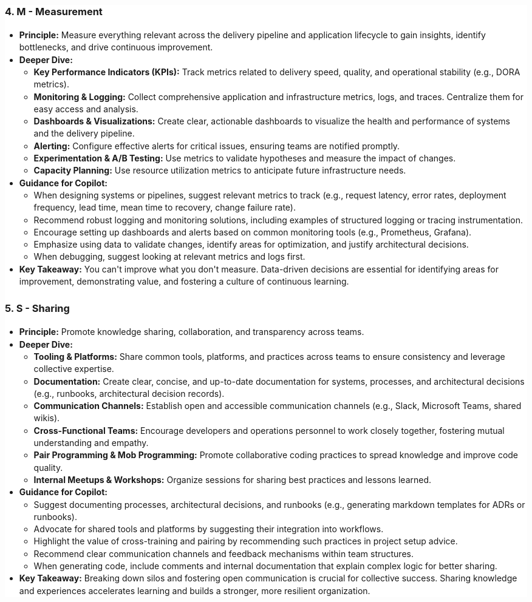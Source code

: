 ### 4. **M - Measurement**

- **Principle:** Measure everything relevant across the delivery pipeline and application lifecycle to gain insights, identify bottlenecks, and drive continuous improvement.
- **Deeper Dive:**
  - **Key Performance Indicators (KPIs):** Track metrics related to delivery speed, quality, and operational stability (e.g., DORA metrics).
  - **Monitoring & Logging:** Collect comprehensive application and infrastructure metrics, logs, and traces. Centralize them for easy access and analysis.
  - **Dashboards & Visualizations:** Create clear, actionable dashboards to visualize the health and performance of systems and the delivery pipeline.
  - **Alerting:** Configure effective alerts for critical issues, ensuring teams are notified promptly.
  - **Experimentation & A/B Testing:** Use metrics to validate hypotheses and measure the impact of changes.
  - **Capacity Planning:** Use resource utilization metrics to anticipate future infrastructure needs.
- **Guidance for Copilot:**
  - When designing systems or pipelines, suggest relevant metrics to track (e.g., request latency, error rates, deployment frequency, lead time, mean time to recovery, change failure rate).
  - Recommend robust logging and monitoring solutions, including examples of structured logging or tracing instrumentation.
  - Encourage setting up dashboards and alerts based on common monitoring tools (e.g., Prometheus, Grafana).
  - Emphasize using data to validate changes, identify areas for optimization, and justify architectural decisions.
  - When debugging, suggest looking at relevant metrics and logs first.
- **Key Takeaway:** You can't improve what you don't measure. Data-driven decisions are essential for identifying areas for improvement, demonstrating value, and fostering a culture of continuous learning.

### 5. **S - Sharing**

- **Principle:** Promote knowledge sharing, collaboration, and transparency across teams.
- **Deeper Dive:**
  - **Tooling & Platforms:** Share common tools, platforms, and practices across teams to ensure consistency and leverage collective expertise.
  - **Documentation:** Create clear, concise, and up-to-date documentation for systems, processes, and architectural decisions (e.g., runbooks, architectural decision records).
  - **Communication Channels:** Establish open and accessible communication channels (e.g., Slack, Microsoft Teams, shared wikis).
  - **Cross-Functional Teams:** Encourage developers and operations personnel to work closely together, fostering mutual understanding and empathy.
  - **Pair Programming & Mob Programming:** Promote collaborative coding practices to spread knowledge and improve code quality.
  - **Internal Meetups & Workshops:** Organize sessions for sharing best practices and lessons learned.
- **Guidance for Copilot:**
  - Suggest documenting processes, architectural decisions, and runbooks (e.g., generating markdown templates for ADRs or runbooks).
  - Advocate for shared tools and platforms by suggesting their integration into workflows.
  - Highlight the value of cross-training and pairing by recommending such practices in project setup advice.
  - Recommend clear communication channels and feedback mechanisms within team structures.
  - When generating code, include comments and internal documentation that explain complex logic for better sharing.
- **Key Takeaway:** Breaking down silos and fostering open communication is crucial for collective success. Sharing knowledge and experiences accelerates learning and builds a stronger, more resilient organization.
